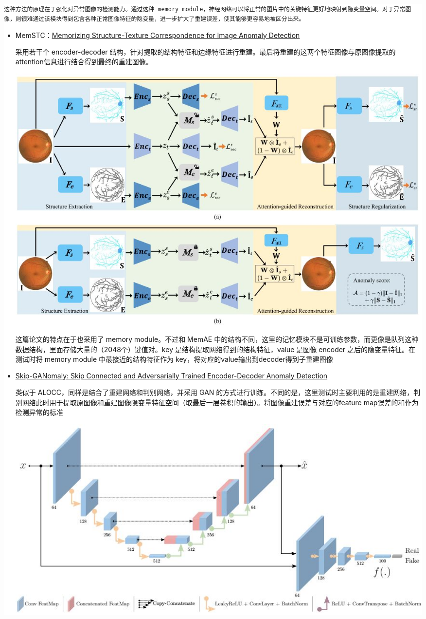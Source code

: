     这种方法的原理在于强化对异常图像的检测能力。通过这种 memory module，神经网络可以将正常的图片中的关键特征更好地映射到隐变量空间。对于异常图像，则很难通过该模块得到包含各种正常图像特征的隐变量，进一步扩大了重建误差，使其能够更容易地被区分出来。
    
* MemSTC：[Memorizing Structure-Texture Correspondence for
Image Anomaly Detection](https://ieeexplore.ieee.org/document/9513473)

    采用若干个 encoder-decoder 结构，针对提取的结构特征和边缘特征进行重建。最后将重建的这两个特征图像与原图像提取的attention信息进行结合得到最终的重建图像。

    ![MemSTC](/assets/img/memstc.JPG)

    这篇论文的特点在于也采用了 memory module。不过和 MemAE 中的结构不同，这里的记忆模块不是可训练参数，而更像是队列这种数据结构，里面存储大量的（2048个）键值对。key 是结构提取网络得到的结构特征，value 是图像 encoder 之后的隐变量特征。在测试时将 memory module 中最接近的结构特征作为 key，将对应的value输出到decoder得到子重建图像

* [Skip-GANomaly: Skip Connected and Adversarially Trained Encoder-Decoder Anomaly Detection](https://arxiv.org/pdf/1901.08954.pdf)

    类似于 ALOCC，同样是结合了重建网络和判别网络，并采用 GAN 的方式进行训练。不同的是，这里测试时主要利用的是重建网络，判别网络此时用于提取原图像和重建图像隐变量特征空间（取最后一层卷积的输出）。将图像重建误差与对应的feature map误差的和作为检测异常的标准

    ![SkipGAN](/assets/img/skipgan.JPG)